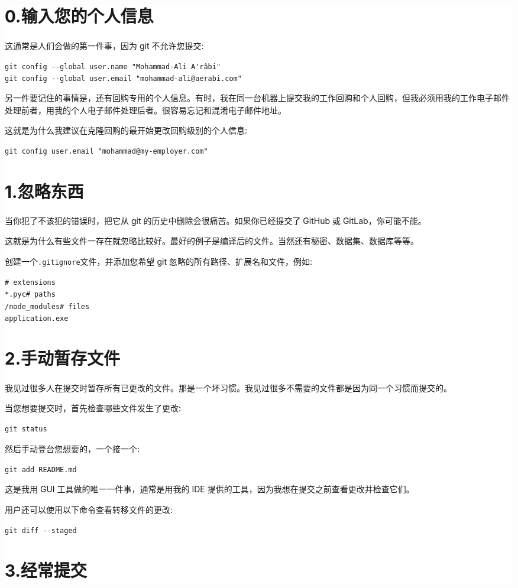 # 0.输入您的个人信息

这通常是人们会做的第一件事，因为 git 不允许您提交:

```
git config --global user.name "Mohammad-Ali A'râbi"
git config --global user.email "mohammad-ali@aerabi.com"
```

另一件要记住的事情是，还有回购专用的个人信息。有时，我在同一台机器上提交我的工作回购和个人回购，但我必须用我的工作电子邮件处理前者，用我的个人电子邮件处理后者。很容易忘记和混淆电子邮件地址。

这就是为什么我建议在克隆回购的最开始更改回购级别的个人信息:

```
git config user.email "mohammad@my-employer.com"
```

# 1.忽略东西

当你犯了不该犯的错误时，把它从 git 的历史中删除会很痛苦。如果你已经提交了 GitHub 或 GitLab，你可能不能。

这就是为什么有些文件一存在就忽略比较好。最好的例子是编译后的文件。当然还有秘密、数据集、数据库等等。

创建一个`.gitignore`文件，并添加您希望 git 忽略的所有路径、扩展名和文件，例如:

```
# extensions
*.pyc# paths
/node_modules# files
application.exe
```

# 2.手动暂存文件

我见过很多人在提交时暂存所有已更改的文件。那是一个坏习惯。我见过很多不需要的文件都是因为同一个习惯而提交的。

当您想要提交时，首先检查哪些文件发生了更改:

```
git status
```

然后手动登台您想要的，一个接一个:

```
git add README.md
```

这是我用 GUI 工具做的唯一一件事，通常是用我的 IDE 提供的工具，因为我想在提交之前查看更改并检查它们。

用户还可以使用以下命令查看转移文件的更改:

```
git diff --staged
```

# 3.经常提交
